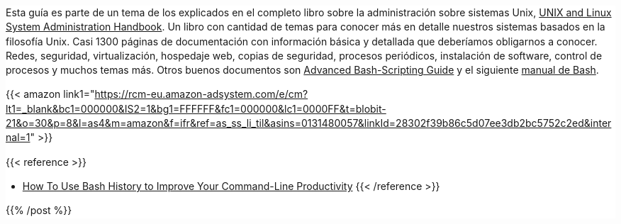 Esta guía es parte de un tema de los explicados en el completo libro sobre la administración sobre sistemas Unix, [UNIX and Linux System Administration Handbook](https://amzn.to/29vctVP). Un libro con cantidad de temas para conocer más en detalle nuestros sistemas basados en la filosofía Unix. Casi 1300 páginas de documentación con información básica y detallada que deberíamos obligarnos a conocer. Redes, seguridad, virtualización, hospedaje web, copias de seguridad, procesos periódicos, instalación de software, control de procesos y muchos temas más. Otros buenos documentos son [Advanced Bash-Scripting Guide](http://www.tldp.org/LDP/abs/html/index.html) y
el siguiente [manual de Bash](http://bash.cyberciti.biz/guide/Main_Page).

{{< amazon
    link1="https://rcm-eu.amazon-adsystem.com/e/cm?lt1=_blank&bc1=000000&IS2=1&bg1=FFFFFF&fc1=000000&lc1=0000FF&t=blobit-21&o=30&p=8&l=as4&m=amazon&f=ifr&ref=as_ss_li_til&asins=0131480057&linkId=28302f39b86c5d07ee3db2bc5752c2ed&internal=1" >}}

{{< reference >}}
* [How To Use Bash History to Improve Your Command-Line Productivity](http://www.howtogeek.com/howto/44997/how-to-use-bash-history-to-improve-your-command-line-productivity/)
{{< /reference >}}

{{% /post %}}

